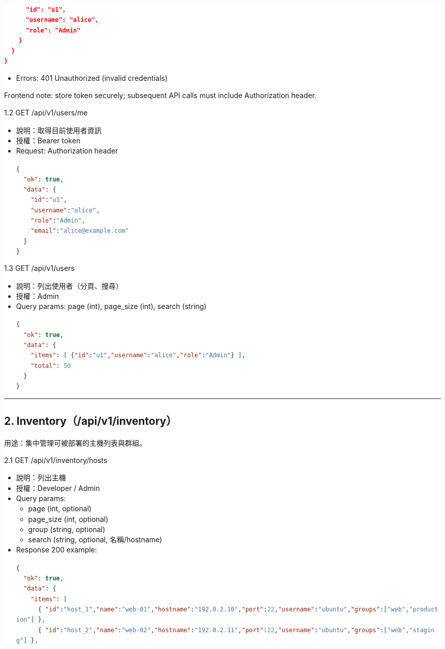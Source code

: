   ```json
        "id": "u1", 
        "username": "alice", 
        "role": "Admin" 
      }
    }
  }
  ```
- Errors: 401 Unauthorized (invalid credentials)

Frontend note: store token securely; subsequent API calls must include Authorization header.

1.2 GET /api/v1/users/me
- 說明：取得目前使用者資訊
- 授權：Bearer token
- Request: Authorization header
  ```json
  { 
    "ok": true, 
    "data": { 
      "id":"u1",
      "username":"alice",
      "role":"Admin",
      "email":"alice@example.com" 
    } 
  }
  ```

1.3 GET /api/v1/users
- 說明：列出使用者（分頁、搜尋）
- 授權：Admin
- Query params: page (int), page_size (int), search (string)
  ```json
  { 
    "ok": true, 
    "data": { 
      "items": [ {"id":"u1","username":"alice","role":"Admin"} ], 
      "total": 50 
    } 
  }
  ```

---

## 2. Inventory（/api/v1/inventory）

用途：集中管理可被部署的主機列表與群組。

2.1 GET /api/v1/inventory/hosts
- 說明：列出主機
- 授權：Developer / Admin
- Query params:
  - page (int, optional)
  - page_size (int, optional)
  - group (string, optional)
  - search (string, optional, 名稱/hostname)
- Response 200 example:
  ```json
  {
    "ok": true,
    "data": {
      "items": [
        { "id":"host_1","name":"web-01","hostname":"192.0.2.10","port":22,"username":"ubuntu","groups":["web","production"] },
        { "id":"host_2","name":"web-02","hostname":"192.0.2.11","port":22,"username":"ubuntu","groups":["web","staging"] },
  ```
